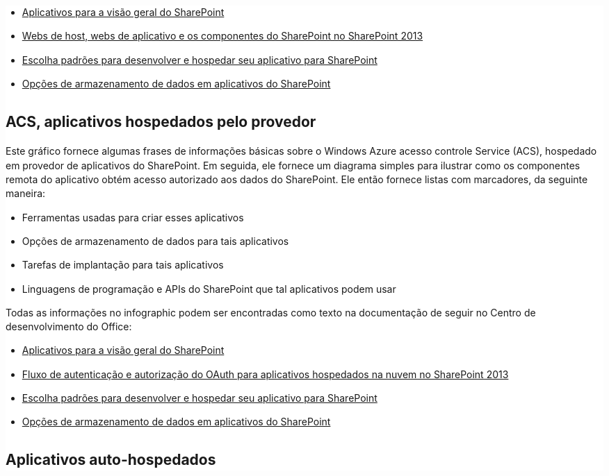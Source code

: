     
    

-  [Aplicativos para a visão geral do SharePoint](http://msdn.microsoft.com/en-us/library/office/fp179930.aspx)
    
  
-  [Webs de host, webs de aplicativo e os componentes do SharePoint no SharePoint 2013](http://msdn.microsoft.com/en-us/library/office/fp179925.aspx)
    
  
-  [Escolha padrões para desenvolver e hospedar seu aplicativo para SharePoint](http://msdn.microsoft.com/en-us/library/office/fp179887.aspx)
    
  
-  [Opções de armazenamento de dados em aplicativos do SharePoint](http://msdn.microsoft.com/en-us/library/office/fp179900.aspx)
    
  

## ACS, aplicativos hospedados pelo provedor
<a name="a07"> </a>

Este gráfico fornece algumas frases de informações básicas sobre o Windows Azure acesso controle Service (ACS), hospedado em provedor de aplicativos do SharePoint. Em seguida, ele fornece um diagrama simples para ilustrar como os componentes remota do aplicativo obtém acesso autorizado aos dados do SharePoint. Ele então fornece listas com marcadores, da seguinte maneira:
  
    
    

- Ferramentas usadas para criar esses aplicativos
    
  
- Opções de armazenamento de dados para tais aplicativos
    
  
- Tarefas de implantação para tais aplicativos
    
  
- Linguagens de programação e APIs do SharePoint que tal aplicativos podem usar
    
  
Todas as informações no infographic podem ser encontradas como texto na documentação de seguir no Centro de desenvolvimento do Office:
  
    
    

-  [Aplicativos para a visão geral do SharePoint](http://msdn.microsoft.com/en-us/library/office/fp179930.aspx)
    
  
-  [Fluxo de autenticação e autorização do OAuth para aplicativos hospedados na nuvem no SharePoint 2013](http://msdn.microsoft.com/en-us/library/office/fp142382.aspx)
    
  
-  [Escolha padrões para desenvolver e hospedar seu aplicativo para SharePoint](http://msdn.microsoft.com/en-us/library/office/fp179887.aspx)
    
  
-  [Opções de armazenamento de dados em aplicativos do SharePoint](http://msdn.microsoft.com/en-us/library/office/fp179900.aspx)
    
  

## Aplicativos auto-hospedados
<a name="a08"> </a>
